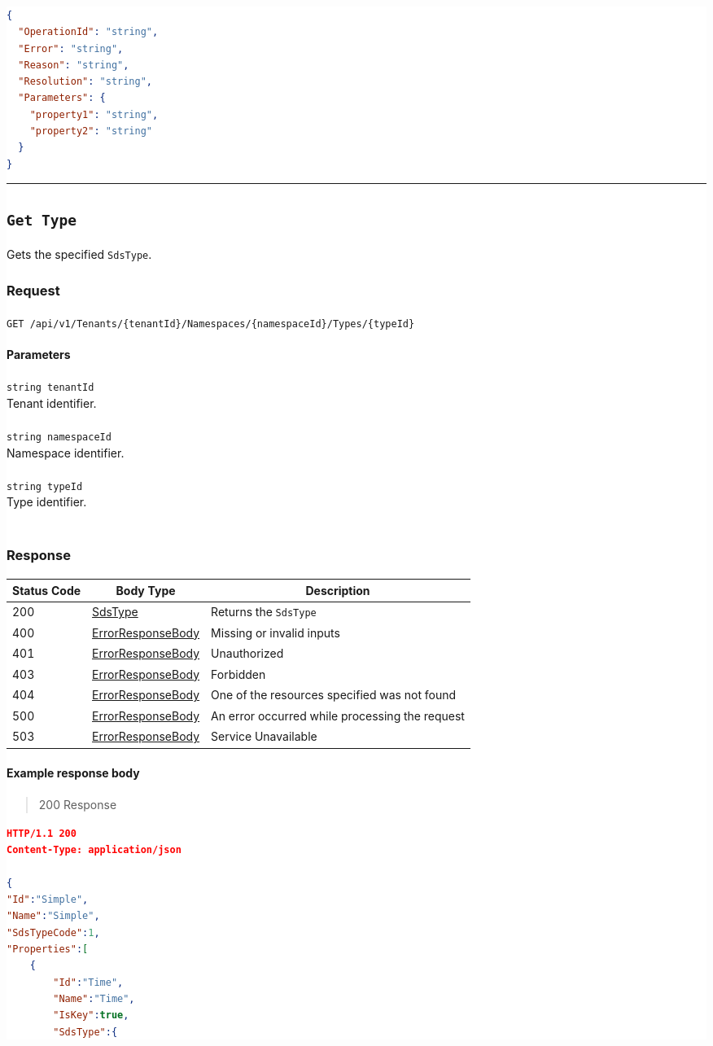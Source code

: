 ```json
{
  "OperationId": "string",
  "Error": "string",
  "Reason": "string",
  "Resolution": "string",
  "Parameters": {
    "property1": "string",
    "property2": "string"
  }
}
```

---

## `Get Type`

<a id="opIdType_Get Type"></a>

Gets the specified `SdsType`.

<h3>Request</h3>

```text 
GET /api/v1/Tenants/{tenantId}/Namespaces/{namespaceId}/Types/{typeId}
```

<h4>Parameters</h4>

`string tenantId`
<br/>Tenant identifier.<br/><br/>`string namespaceId`
<br/>Namespace identifier.<br/><br/>`string typeId`
<br/>Type identifier.<br/><br/>

<h3>Response</h3>

|Status Code|Body Type|Description|
|---|---|---|
|200|[SdsType](#schemasdstype)|Returns the `SdsType`|
|400|[ErrorResponseBody](#schemaerrorresponsebody)|Missing or invalid inputs|
|401|[ErrorResponseBody](#schemaerrorresponsebody)|Unauthorized|
|403|[ErrorResponseBody](#schemaerrorresponsebody)|Forbidden|
|404|[ErrorResponseBody](#schemaerrorresponsebody)|One of the resources specified was not found|
|500|[ErrorResponseBody](#schemaerrorresponsebody)|An error occurred while processing the request|
|503|[ErrorResponseBody](#schemaerrorresponsebody)|Service Unavailable|

<h4>Example response body</h4>

> 200 Response

```json
HTTP/1.1 200
Content-Type: application/json

{
"Id":"Simple",
"Name":"Simple",
"SdsTypeCode":1,
"Properties":[
    {
        "Id":"Time",
        "Name":"Time",
        "IsKey":true,
        "SdsType":{
```